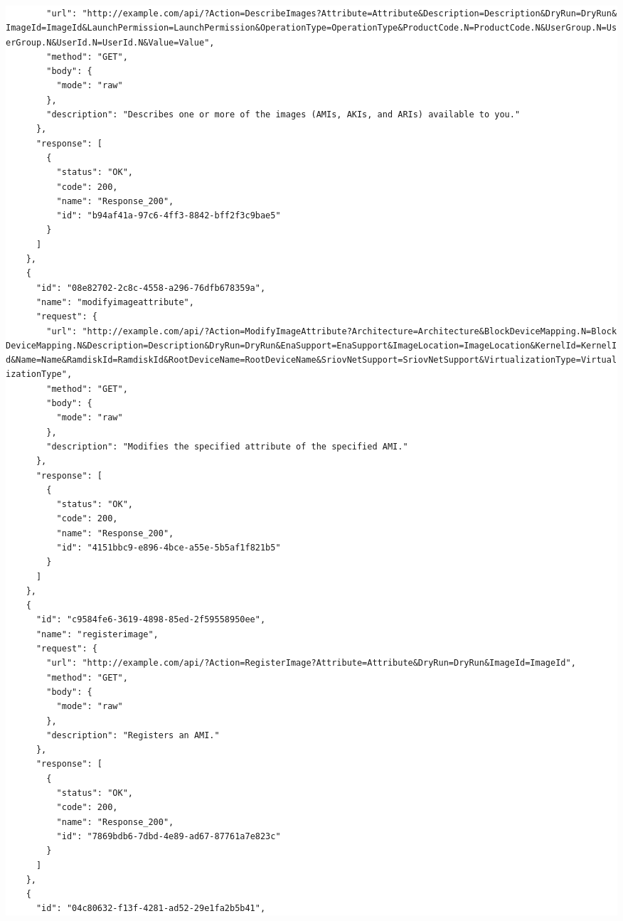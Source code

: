             "url": "http://example.com/api/?Action=DescribeImages?Attribute=Attribute&Description=Description&DryRun=DryRun&ImageId=ImageId&LaunchPermission=LaunchPermission&OperationType=OperationType&ProductCode.N=ProductCode.N&UserGroup.N=UserGroup.N&UserId.N=UserId.N&Value=Value",
            "method": "GET",
            "body": {
              "mode": "raw"
            },
            "description": "Describes one or more of the images (AMIs, AKIs, and ARIs) available to you."
          },
          "response": [
            {
              "status": "OK",
              "code": 200,
              "name": "Response_200",
              "id": "b94af41a-97c6-4ff3-8842-bff2f3c9bae5"
            }
          ]
        },
        {
          "id": "08e82702-2c8c-4558-a296-76dfb678359a",
          "name": "modifyimageattribute",
          "request": {
            "url": "http://example.com/api/?Action=ModifyImageAttribute?Architecture=Architecture&BlockDeviceMapping.N=BlockDeviceMapping.N&Description=Description&DryRun=DryRun&EnaSupport=EnaSupport&ImageLocation=ImageLocation&KernelId=KernelId&Name=Name&RamdiskId=RamdiskId&RootDeviceName=RootDeviceName&SriovNetSupport=SriovNetSupport&VirtualizationType=VirtualizationType",
            "method": "GET",
            "body": {
              "mode": "raw"
            },
            "description": "Modifies the specified attribute of the specified AMI."
          },
          "response": [
            {
              "status": "OK",
              "code": 200,
              "name": "Response_200",
              "id": "4151bbc9-e896-4bce-a55e-5b5af1f821b5"
            }
          ]
        },
        {
          "id": "c9584fe6-3619-4898-85ed-2f59558950ee",
          "name": "registerimage",
          "request": {
            "url": "http://example.com/api/?Action=RegisterImage?Attribute=Attribute&DryRun=DryRun&ImageId=ImageId",
            "method": "GET",
            "body": {
              "mode": "raw"
            },
            "description": "Registers an AMI."
          },
          "response": [
            {
              "status": "OK",
              "code": 200,
              "name": "Response_200",
              "id": "7869bdb6-7dbd-4e89-ad67-87761a7e823c"
            }
          ]
        },
        {
          "id": "04c80632-f13f-4281-ad52-29e1fa2b5b41",